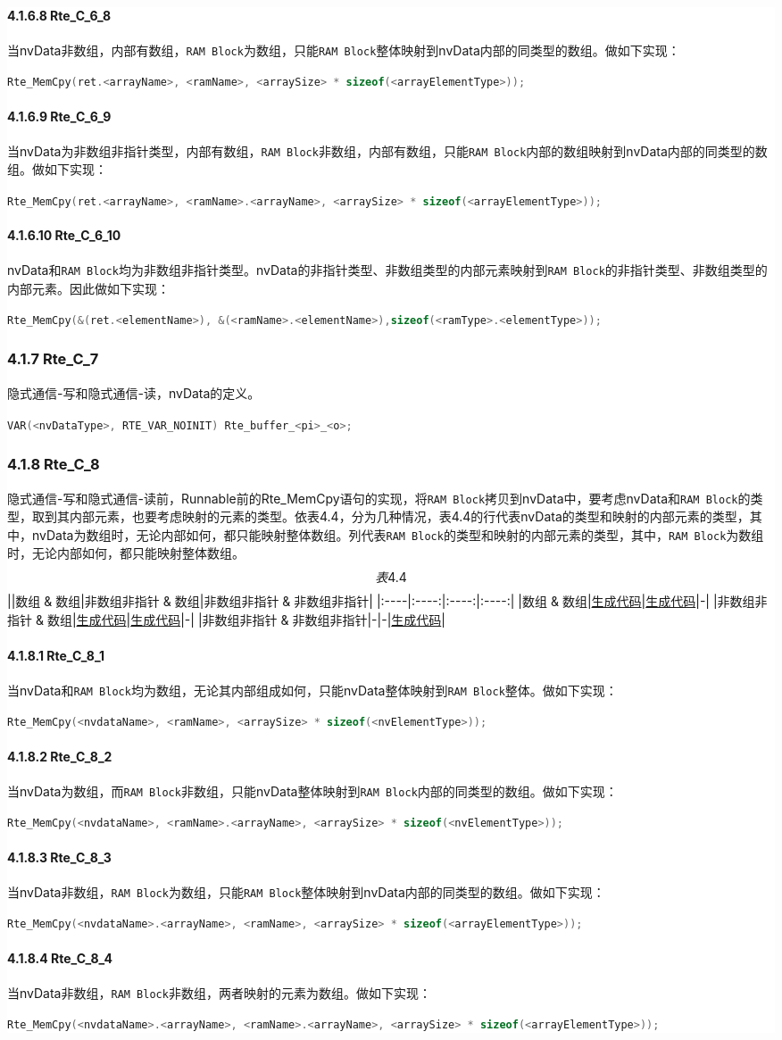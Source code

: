 <a id='Rte_C_6_8'></a>
#### 4.1.6.8 Rte_C_6_8
当nvData非数组，内部有数组，`RAM Block`为数组，只能`RAM Block`整体映射到nvData内部的同类型的数组。做如下实现：
```c
Rte_MemCpy(ret.<arrayName>, <ramName>, <arraySize> * sizeof(<arrayElementType>));
```

<a id='Rte_C_6_9'></a>
#### 4.1.6.9 Rte_C_6_9
当nvData为非数组非指针类型，内部有数组，`RAM Block`非数组，内部有数组，只能`RAM Block`内部的数组映射到nvData内部的同类型的数组。做如下实现：
```c
Rte_MemCpy(ret.<arrayName>, <ramName>.<arrayName>, <arraySize> * sizeof(<arrayElementType>));
```

<a id='Rte_C_6_10'></a>
#### 4.1.6.10 Rte_C_6_10
nvData和`RAM Block`均为非数组非指针类型。nvData的非指针类型、非数组类型的内部元素映射到`RAM Block`的非指针类型、非数组类型的内部元素。因此做如下实现：
```c
Rte_MemCpy(&(ret.<elementName>), &(<ramName>.<elementName>),sizeof(<ramType>.<elementType>));
```

<a id='Rte_C_7'></a>
### 4.1.7 Rte_C_7
隐式通信-写和隐式通信-读，nvData的定义。
```c
VAR(<nvDataType>, RTE_VAR_NOINIT) Rte_buffer_<pi>_<o>;
```
<a id='Rte_C_8'></a>
### 4.1.8 Rte_C_8
隐式通信-写和隐式通信-读前，Runnable前的Rte_MemCpy语句的实现，将`RAM Block`拷贝到nvData中，要考虑nvData和`RAM Block`的类型，取到其内部元素，也要考虑映射的元素的类型。依表4.4，分为几种情况，表4.4的行代表nvData的类型和映射的内部元素的类型，其中，nvData为数组时，无论内部如何，都只能映射整体数组。列代表`RAM Block`的类型和映射的内部元素的类型，其中，`RAM Block`为数组时，无论内部如何，都只能映射整体数组。
$$表4.4$$
||数组 & 数组|非数组非指针 & 数组|非数组非指针 & 非数组非指针|
|:----|:----:|:----:|:----:|
|数组 & 数组|[生成代码](#Rte_C_8_1)|[生成代码](#Rte_C_8_3)|-|
|非数组非指针 & 数组|[生成代码](#Rte_C_8_2)|[生成代码](#Rte_C_8_4)|-|
|非数组非指针 & 非数组非指针|-|-|[生成代码](#Rte_C_8_5)|
<a id='Rte_C_8_1'></a>
#### 4.1.8.1 Rte_C_8_1
当nvData和`RAM Block`均为数组，无论其内部组成如何，只能nvData整体映射到`RAM Block`整体。做如下实现：
```c
Rte_MemCpy(<nvdataName>, <ramName>, <arraySize> * sizeof(<nvElementType>));
```
<a id='Rte_C_8_2'></a>
#### 4.1.8.2 Rte_C_8_2
当nvData为数组，而`RAM Block`非数组，只能nvData整体映射到`RAM Block`内部的同类型的数组。做如下实现：
```c
Rte_MemCpy(<nvdataName>, <ramName>.<arrayName>, <arraySize> * sizeof(<nvElementType>));
```
<a id='Rte_C_8_3'></a>
#### 4.1.8.3 Rte_C_8_3
当nvData非数组，`RAM Block`为数组，只能`RAM Block`整体映射到nvData内部的同类型的数组。做如下实现：
```c
Rte_MemCpy(<nvdataName>.<arrayName>, <ramName>, <arraySize> * sizeof(<arrayElementType>));
```
<a id='Rte_C_8_4'></a>
#### 4.1.8.4 Rte_C_8_4
当nvData非数组，`RAM Block`非数组，两者映射的元素为数组。做如下实现：
```c
Rte_MemCpy(<nvdataName>.<arrayName>, <ramName>.<arrayName>, <arraySize> * sizeof(<arrayElementType>));
```